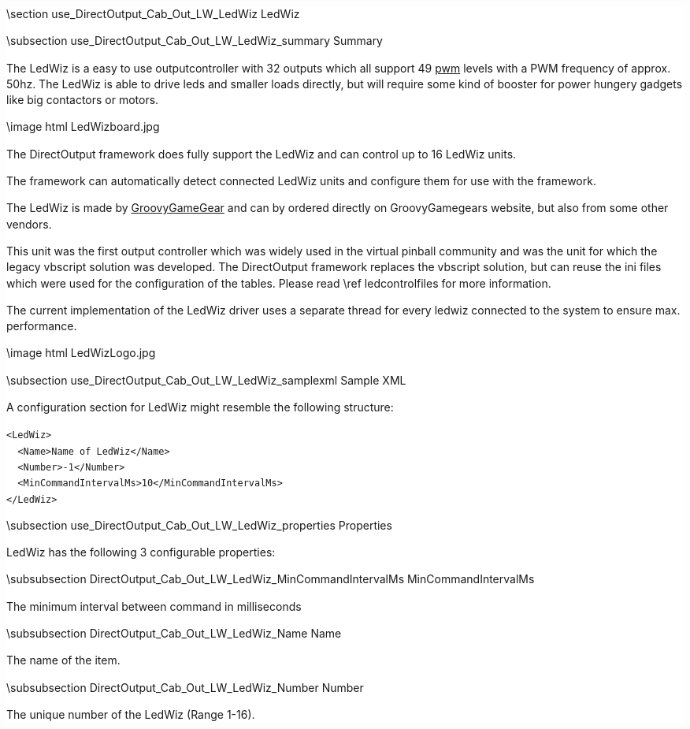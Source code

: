
\section use_DirectOutput_Cab_Out_LW_LedWiz LedWiz

\subsection use_DirectOutput_Cab_Out_LW_LedWiz_summary Summary

The LedWiz is a easy to use outputcontroller with 32 outputs which all support 49 <a target="_blank" href="https://en.wikipedia.org/wiki/Pulse-width_modulation">pwm</a> levels with a PWM frequency of approx. 50hz. The LedWiz is able to drive leds and smaller loads directly, but will require some kind of booster for power hungery gadgets like big contactors or motors.

\image html LedWizboard.jpg

The DirectOutput framework does fully support the LedWiz and can control up to 16 LedWiz units.

The framework can automatically detect connected LedWiz units and configure them for use with the framework.

The LedWiz is made by <a href="http://groovygamegear.com/">GroovyGameGear</a> and can by ordered directly on GroovyGamegears website, but also from some other vendors.

This unit was the first output controller which was widely used in the virtual pinball community and was the unit for which the legacy vbscript solution was developed. The DirectOutput framework replaces the vbscript solution, but can reuse the ini files which were used for the configuration of the tables. Please read \ref ledcontrolfiles for more information.

The current implementation of the LedWiz driver uses a separate thread for every ledwiz connected to the system to ensure max. performance.

\image html LedWizLogo.jpg




\subsection use_DirectOutput_Cab_Out_LW_LedWiz_samplexml Sample XML

A configuration section for LedWiz might resemble the following structure:

~~~~~~~~~~~~~{.xml}
<LedWiz>
  <Name>Name of LedWiz</Name>
  <Number>-1</Number>
  <MinCommandIntervalMs>10</MinCommandIntervalMs>
</LedWiz>
~~~~~~~~~~~~~
\subsection use_DirectOutput_Cab_Out_LW_LedWiz_properties Properties

LedWiz has the following 3 configurable properties:

\subsubsection DirectOutput_Cab_Out_LW_LedWiz_MinCommandIntervalMs MinCommandIntervalMs

The minimum interval between command in milliseconds



\subsubsection DirectOutput_Cab_Out_LW_LedWiz_Name Name

The name of the item.



\subsubsection DirectOutput_Cab_Out_LW_LedWiz_Number Number

The unique number of the LedWiz (Range 1-16).

